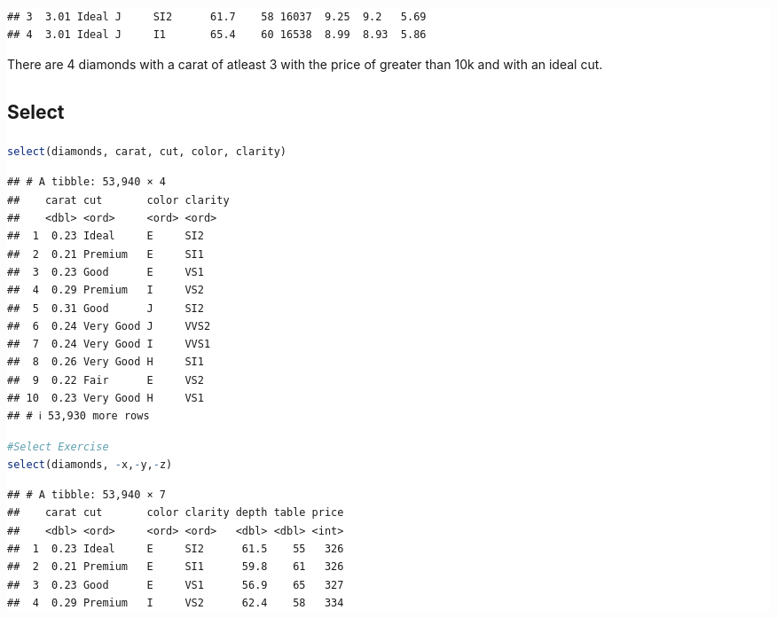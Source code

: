     ## 3  3.01 Ideal J     SI2      61.7    58 16037  9.25  9.2   5.69
    ## 4  3.01 Ideal J     I1       65.4    60 16538  8.99  8.93  5.86

There are 4 diamonds with a carat of atleast 3 with the price of greater
than 10k and with an ideal cut.

## Select

``` r
select(diamonds, carat, cut, color, clarity)
```

    ## # A tibble: 53,940 × 4
    ##    carat cut       color clarity
    ##    <dbl> <ord>     <ord> <ord>  
    ##  1  0.23 Ideal     E     SI2    
    ##  2  0.21 Premium   E     SI1    
    ##  3  0.23 Good      E     VS1    
    ##  4  0.29 Premium   I     VS2    
    ##  5  0.31 Good      J     SI2    
    ##  6  0.24 Very Good J     VVS2   
    ##  7  0.24 Very Good I     VVS1   
    ##  8  0.26 Very Good H     SI1    
    ##  9  0.22 Fair      E     VS2    
    ## 10  0.23 Very Good H     VS1    
    ## # ℹ 53,930 more rows

``` r
#Select Exercise
select(diamonds, -x,-y,-z)
```

    ## # A tibble: 53,940 × 7
    ##    carat cut       color clarity depth table price
    ##    <dbl> <ord>     <ord> <ord>   <dbl> <dbl> <int>
    ##  1  0.23 Ideal     E     SI2      61.5    55   326
    ##  2  0.21 Premium   E     SI1      59.8    61   326
    ##  3  0.23 Good      E     VS1      56.9    65   327
    ##  4  0.29 Premium   I     VS2      62.4    58   334